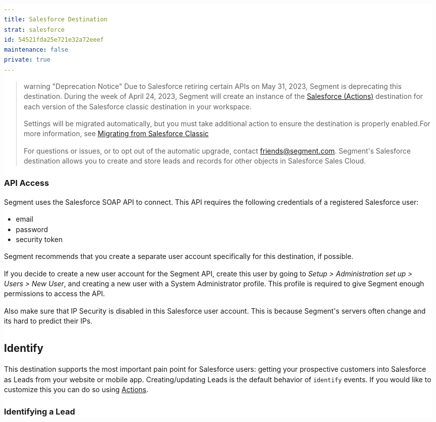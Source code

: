 ```yaml
---
title: Salesforce Destination
strat: salesforce
id: 54521fda25e721e32a72eeef
maintenance: false
private: true
---
```

> warning "Deprecation Notice"
> Due to Salesforce retiring certain APIs on May 31, 2023, Segment is deprecating this destination. During the week of April 24, 2023, Segment will create an instance of the [Salesforce (Actions)](/docs/connections/destinations/catalog/actions-salesforce/) destination for each version of the Salesforce classic destination in your workspace. 
>
> Settings will be migrated automatically, but you must take additional action to ensure the destination is properly enabled.For more information, see [Migrating from Salesforce Classic](/docs/connections/destinations/catalog/actions-salesforce/#migrate-from-salesforce-classic)
>
> For questions or issues, or to opt out of the automatic upgrade, contact [friends@segment.com](mailto:friends@segment.com).
Segment's Salesforce destination allows you to create and store leads and records for other objects in Salesforce Sales Cloud.



### API Access

Segment uses the Salesforce SOAP API to connect. This API requires the following credentials of a registered Salesforce user:
- email
- password
- security token

Segment recommends that you create a separate user account specifically for this destination, if possible.

If you decide to create a new user account for the Segment API, create this user by going to *Setup > Administration set up > Users > New User*, and creating a new user with a System Administrator profile. This profile is required to give Segment enough permissions to access the API.

Also make sure that IP Security is disabled in this Salesforce user account. This is because Segment's servers often change and its hard to predict their IPs.

## Identify

This destination supports the most important pain point for Salesforce users: getting your prospective customers into Salesforce as Leads from your website or mobile app. Creating/updating Leads is the default behavior of `identify` events. If you would like to customize this you can do so using [Actions](#custom-actions).

### Identifying a Lead
